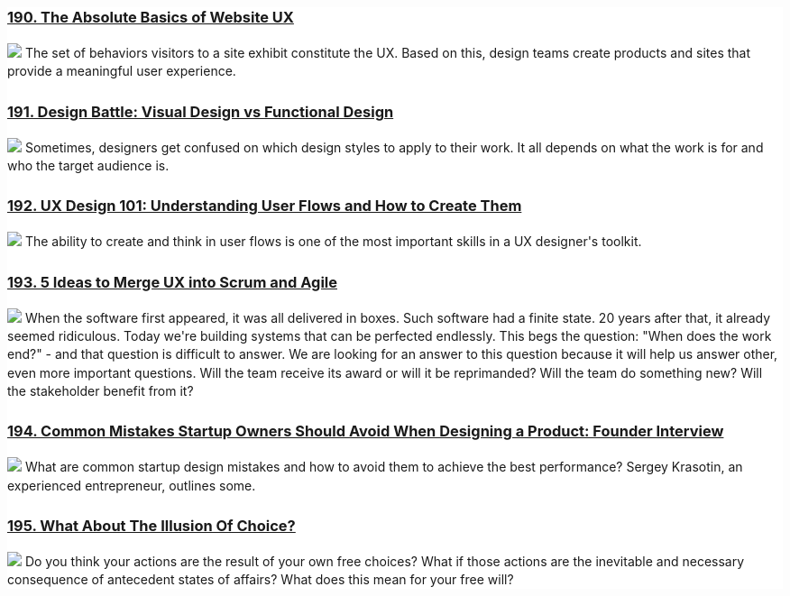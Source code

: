 ### [190. The Absolute Basics of Website UX](https://hackernoon.com/how-to-improve-the-ux-of-your-site-451h738m7)
![](https://cdn.hackernoon.com/drafts/jm1is38ij.png)
The set of behaviors visitors to a site exhibit constitute the UX. Based on this, design teams create products and sites that provide a meaningful user experience.

### [191. Design Battle: Visual Design vs Functional Design](https://hackernoon.com/design-battle-visual-design-vs-functional-design)
![](https://cdn.hackernoon.com/images/fvUVecsJcIafdFxC4UfK1Rh1J5q2-sh93hqa.jpeg)
Sometimes, designers get confused on which design styles to apply to their work. It all depends on what the work is for and who the target audience is.

### [192. UX Design 101: Understanding User Flows and How to Create Them](https://hackernoon.com/ux-design-101-understanding-user-flows-and-how-to-create-them-156k3typ)
![](https://firebasestorage.googleapis.com/v0/b/hackernoon-app.appspot.com/o/images%2FB5kOTfUlZBgHHO0Tl4UH6x7O7j32-5w1z28jx.png?alt=media&token=26cf6eea-d8f9-4d32-a401-d436c77f6254)
The ability to create and think in user flows is one of the most important skills in a UX designer's toolkit.

### [193. 5 Ideas to Merge UX into Scrum and Agile](https://hackernoon.com/5-ideas-to-merge-ux-into-scrum-and-agile-jva43ye5)
![](https://cdn.hackernoon.com/drafts/vq173ykw.png)
When the software first appeared, it was all delivered in boxes. Such software had a finite state. 20 years after that, it already seemed ridiculous. Today we're building systems that can be perfected endlessly. This begs the question: "When does the work end?" - and that question is difficult to answer. We are looking for an answer to this question because it will help us answer other, even more important questions. Will the team receive its award or will it be reprimanded? Will the team do something new? Will the stakeholder benefit from it?

### [194. Common Mistakes Startup Owners Should Avoid When Designing a Product: Founder Interview](https://hackernoon.com/common-mistakes-startup-owners-should-avoid-when-designing-a-product-founder-interview)
![](https://cdn.hackernoon.com/images/8VvyaRxHc4QwIekCKDNAwvxHJdz1-d793oc1.jpeg)
 What are common startup design mistakes and how to avoid them to achieve the best performance? Sergey Krasotin, an experienced entrepreneur, outlines some.

### [195. What About The Illusion Of Choice?](https://hackernoon.com/what-about-the-illusion-of-choice-jz1r3wyd)
![](https://firebasestorage.googleapis.com/v0/b/hackernoon-app.appspot.com/o/images%2FOZMuPThVMbPy6XuiQypFgbNwAyV2-45343tbh.jpeg?alt=media&token=9620abcd-70eb-4ddb-96e7-47a2e58e70c6)
Do you think your actions are the result of your own free choices? What if those actions are the inevitable and necessary consequence of antecedent states of affairs? What does this mean for your free will?
